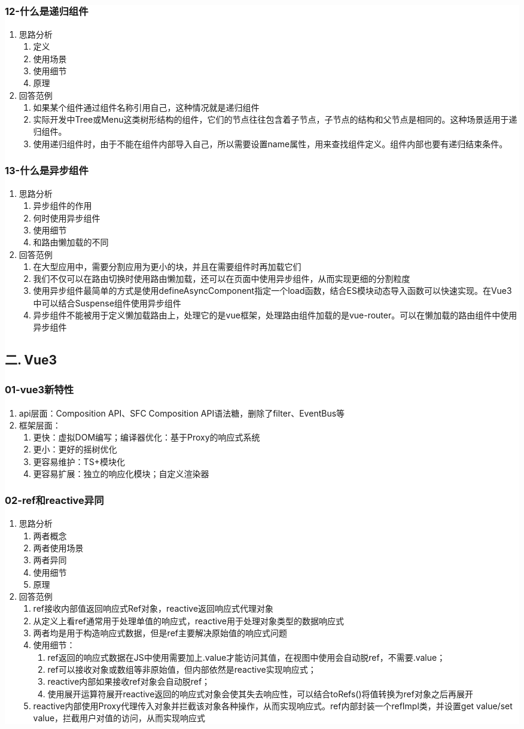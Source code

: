### 12-什么是递归组件

1. 思路分析
   1. 定义
   2. 使用场景
   3. 使用细节
   4. 原理
2. 回答范例
   1.  如果某个组件通过组件名称引用自己，这种情况就是递归组件
   2. 实际开发中Tree或Menu这类树形结构的组件，它们的节点往往包含着子节点，子节点的结构和父节点是相同的。这种场景适用于递归组件。
   3. 使用递归组件时，由于不能在组件内部导入自己，所以需要设置name属性，用来查找组件定义。组件内部也要有递归结束条件。

### 13-什么是异步组件

1. 思路分析
   1. 异步组件的作用
   2. 何时使用异步组件
   3. 使用细节
   4. 和路由懒加载的不同
2. 回答范例
   1. 在大型应用中，需要分割应用为更小的块，并且在需要组件时再加载它们
   2. 我们不仅可以在路由切换时使用路由懒加载，还可以在页面中使用异步组件，从而实现更细的分割粒度
   3. 使用异步组件最简单的方式是使用defineAsyncComponent指定一个load函数，结合ES模块动态导入函数可以快速实现。在Vue3中可以结合Suspense组件使用异步组件
   4. 异步组件不能被用于定义懒加载路由上，处理它的是vue框架，处理路由组件加载的是vue-router。可以在懒加载的路由组件中使用异步组件

## 二. Vue3

### 01-vue3新特性

1. api层面：Composition API、SFC Composition API语法糖，删除了filter、EventBus等
2. 框架层面：
   1. 更快：虚拟DOM编写；编译器优化：基于Proxy的响应式系统
   2. 更小：更好的摇树优化
   3. 更容易维护：TS+模块化
   4. 更容易扩展：独立的响应化模块；自定义渲染器

### 02-ref和reactive异同

1. 思路分析
   1. 两者概念
   2. 两者使用场景
   3. 两者异同
   4. 使用细节
   5. 原理
2. 回答范例
   1. ref接收内部值返回响应式Ref对象，reactive返回响应式代理对象
   2. 从定义上看ref通常用于处理单值的响应式，reactive用于处理对象类型的数据响应式
   3. 两者均是用于构造响应式数据，但是ref主要解决原始值的响应式问题
   4. 使用细节：
      1. ref返回的响应式数据在JS中使用需要加上.value才能访问其值，在视图中使用会自动脱ref，不需要.value；
      2. ref可以接收对象或数组等非原始值，但内部依然是reactive实现响应式；
      3. reactive内部如果接收ref对象会自动脱ref；
      4. 使用展开运算符展开reactive返回的响应式对象会使其失去响应性，可以结合toRefs()将值转换为ref对象之后再展开
   5. reactive内部使用Proxy代理传入对象并拦截该对象各种操作，从而实现响应式。ref内部封装一个refImpl类，并设置get value/set value，拦截用户对值的访问，从而实现响应式
